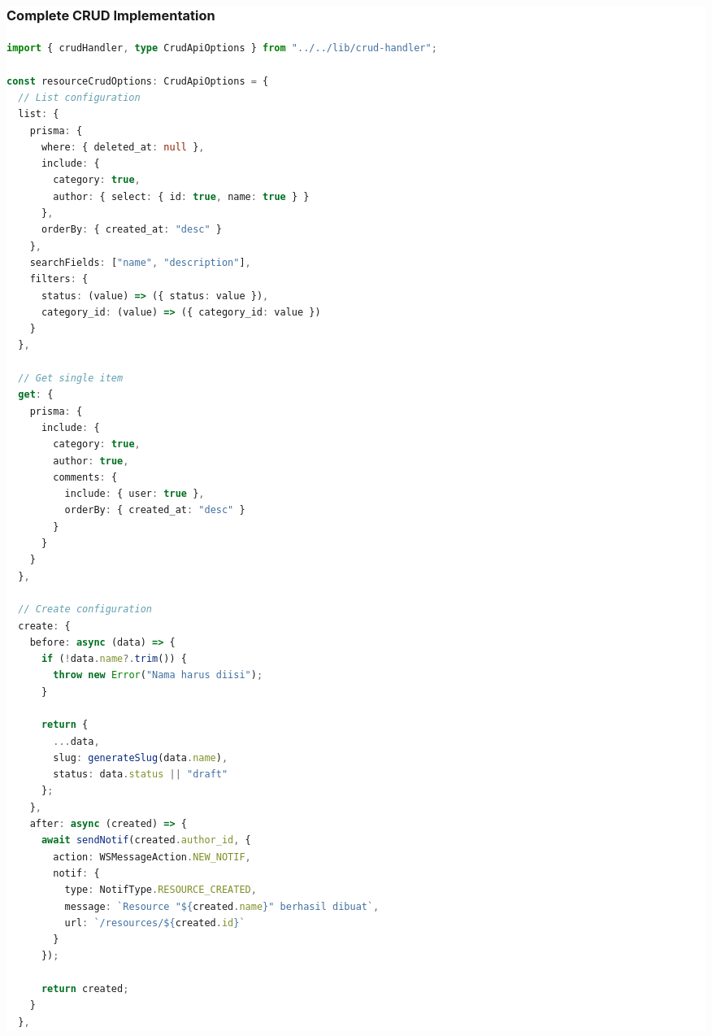 ### Complete CRUD Implementation

```typescript
import { crudHandler, type CrudApiOptions } from "../../lib/crud-handler";

const resourceCrudOptions: CrudApiOptions = {
  // List configuration
  list: {
    prisma: {
      where: { deleted_at: null },
      include: {
        category: true,
        author: { select: { id: true, name: true } }
      },
      orderBy: { created_at: "desc" }
    },
    searchFields: ["name", "description"],
    filters: {
      status: (value) => ({ status: value }),
      category_id: (value) => ({ category_id: value })
    }
  },
  
  // Get single item
  get: {
    prisma: {
      include: {
        category: true,
        author: true,
        comments: {
          include: { user: true },
          orderBy: { created_at: "desc" }
        }
      }
    }
  },
  
  // Create configuration
  create: {
    before: async (data) => {
      if (!data.name?.trim()) {
        throw new Error("Nama harus diisi");
      }
      
      return {
        ...data,
        slug: generateSlug(data.name),
        status: data.status || "draft"
      };
    },
    after: async (created) => {
      await sendNotif(created.author_id, {
        action: WSMessageAction.NEW_NOTIF,
        notif: {
          type: NotifType.RESOURCE_CREATED,
          message: `Resource "${created.name}" berhasil dibuat`,
          url: `/resources/${created.id}`
        }
      });
      
      return created;
    }
  },
```